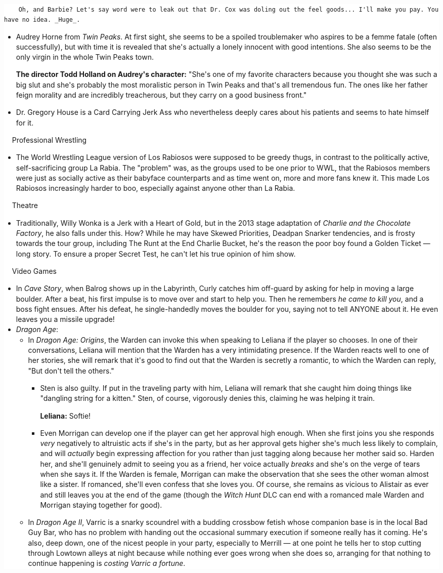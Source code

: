         Oh, and Barbie? Let's say word were to leak out that Dr. Cox was doling out the feel goods... I'll make you pay. You have no idea. _Huge_.
        
-   Audrey Horne from _Twin Peaks_. At first sight, she seems to be a spoiled troublemaker who aspires to be a femme fatale (often successfully), but with time it is revealed that she's actually a lonely innocent with good intentions. She also seems to be the only virgin in the whole Twin Peaks town.
    
    **The director Todd Holland on Audrey's character:** "She's one of my favorite characters because you thought she was such a big slut and she's probably the most moralistic person in Twin Peaks and that's all tremendous fun. The ones like her father feign morality and are incredibly treacherous, but they carry on a good business front."
    
-   Dr. Gregory House is a Card Carrying Jerk Ass who nevertheless deeply cares about his patients and seems to hate himself for it.

    Professional Wrestling 

-   The World Wrestling League version of Los Rabiosos were supposed to be greedy thugs, in contrast to the politically active, self-sacrificing group La Rabia. The "problem" was, as the groups used to be one prior to WWL, that the Rabiosos members were just as socially active as their babyface counterparts and as time went on, more and more fans knew it. This made Los Rabiosos increasingly harder to boo, especially against anyone other than La Rabia.

    Theatre 

-   Traditionally, Willy Wonka is a Jerk with a Heart of Gold, but in the 2013 stage adaptation of _Charlie and the Chocolate Factory_, he also falls under this. How? While he may have Skewed Priorities, Deadpan Snarker tendencies, and is frosty towards the tour group, including The Runt at the End Charlie Bucket, he's the reason the poor boy found a Golden Ticket — long story. To ensure a proper Secret Test, he can't let his true opinion of him show.

    Video Games 

-   In _Cave Story_, when Balrog shows up in the Labyrinth, Curly catches him off-guard by asking for help in moving a large boulder. After a beat, his first impulse is to move over and start to help you. Then he remembers _he came to kill you_, and a boss fight ensues. After his defeat, he single-handedly moves the boulder for you, saying not to tell ANYONE about it. He even leaves you a missile upgrade!
-   _Dragon Age_:
    -   In _Dragon Age: Origins_, the Warden can invoke this when speaking to Leliana if the player so chooses. In one of their conversations, Leliana will mention that the Warden has a very intimidating presence. If the Warden reacts well to one of her stories, she will remark that it's good to find out that the Warden is secretly a romantic, to which the Warden can reply, "But don't tell the others."
        -   Sten is also guilty. If put in the traveling party with him, Leliana will remark that she caught him doing things like "dangling string for a kitten." Sten, of course, vigorously denies this, claiming he was helping it train.
            
            **Leliana:** Softie!
            
        -   Even Morrigan can develop one if the player can get her approval high enough. When she first joins you she responds _very_ negatively to altruistic acts if she's in the party, but as her approval gets higher she's much less likely to complain, and will _actually_ begin expressing affection for you rather than just tagging along because her mother said so. Harden her, and she'll genuinely admit to seeing you as a friend, her voice actually _breaks_ and she's on the verge of tears when she says it. If the Warden is female, Morrigan can make the observation that she sees the other woman almost like a sister. If romanced, she'll even confess that she loves you. Of course, she remains as vicious to Alistair as ever and still leaves you at the end of the game (though the _Witch Hunt_ DLC can end with a romanced male Warden and Morrigan staying together for good).
    -   In _Dragon Age II_, Varric is a snarky scoundrel with a budding crossbow fetish whose companion base is in the local Bad Guy Bar, who has no problem with handing out the occasional summary execution if someone really has it coming. He's also, deep down, one of the nicest people in your party, especially to Merrill — at one point he tells her to stop cutting through Lowtown alleys at night because while nothing ever goes wrong when she does so, arranging for that nothing to continue happening is _costing Varric a fortune_.